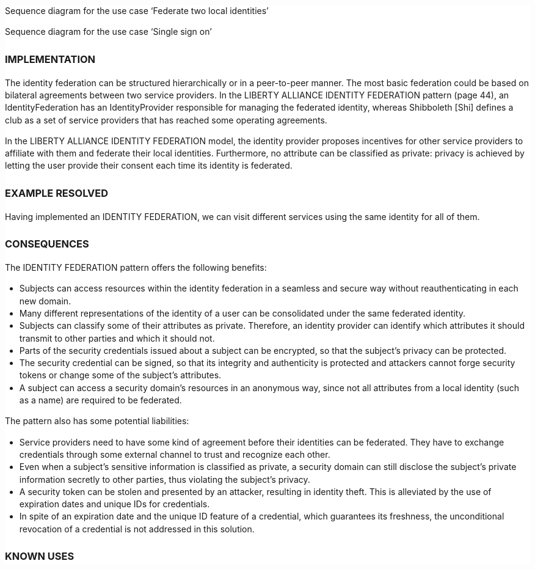 <Figures locate="doc-spip" type="jpg"  figure="4-6">Sequence diagram for the use case ‘Federate two local identities’</Figures>

<Figures locate="doc-spip" type="jpg"  figure="4-7">Sequence diagram for the use case ‘Single sign on’</Figures>

### IMPLEMENTATION

The identity federation can be structured hierarchically or in a peer-to-peer manner. The most basic federation could be based on bilateral agreements between two service providers. In the LIBERTY ALLIANCE IDENTITY FEDERATION pattern (page 44), an IdentityFederation has an IdentityProvider responsible for managing the federated identity, whereas Shibboleth [Shi] defines a club as a set of service providers that has reached some operating agreements.

In the LIBERTY ALLIANCE IDENTITY FEDERATION model, the identity provider proposes incentives for other service providers to affiliate with them and federate their local identities. Furthermore, no attribute can be classified as private: privacy is achieved by letting the user provide their consent each time its identity is federated.

### EXAMPLE RESOLVED

Having implemented an IDENTITY FEDERATION, we can visit different services using the same identity for all of them.

### CONSEQUENCES

The IDENTITY FEDERATION pattern offers the following benefits:

- Subjects can access resources within the identity federation in a seamless and secure way without reauthenticating in each new domain.
- Many different representations of the identity of a user can be consolidated under the same federated identity.
- Subjects can classify some of their attributes as private. Therefore, an identity provider can identify which attributes it should transmit to other parties and which it should not.
- Parts of the security credentials issued about a subject can be encrypted, so that the subject’s privacy can be protected.
- The security credential can be signed, so that its integrity and authenticity is protected and attackers cannot forge security tokens or change some of the subject’s attributes.
- A subject can access a security domain’s resources in an anonymous way, since not all attributes from a local identity (such as a name) are required to be federated.

The pattern also has some potential liabilities:

- Service providers need to have some kind of agreement before their identities can be federated. They have to exchange credentials through some external channel to trust and recognize each other.
- Even when a subject’s sensitive information is classified as private, a security domain can still disclose the subject’s private information secretly to other parties, thus violating the subject’s privacy.
- A security token can be stolen and presented by an attacker, resulting in identity theft. This is alleviated by the use of expiration dates and unique IDs for credentials.
- In spite of an expiration date and the unique ID feature of a credential, which guarantees its freshness, the unconditional revocation of a credential is not addressed in this solution.

### KNOWN USES
